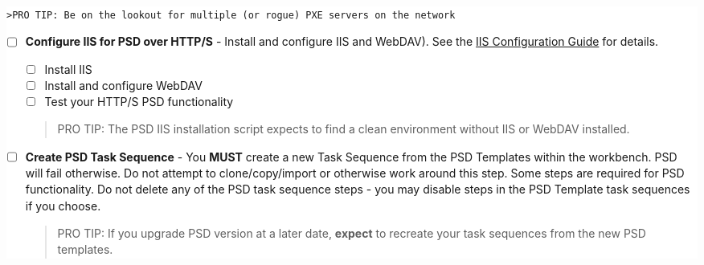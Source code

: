     >PRO TIP: Be on the lookout for multiple (or rogue) PXE servers on the network

* [ ] **Configure IIS for PSD over HTTP/S** - Install and configure IIS and WebDAV). See the [IIS Configuration Guide](https://github.com/FriendsOfMDT/PSD/blob/master/Documentation/PowerShell%20Deployment%20-%20IIS%20Configuration%20Guide.md) for details.
    - [ ] Install IIS
    - [ ] Install and configure WebDAV
    - [ ] Test your HTTP/S PSD functionality
    >PRO TIP: The PSD IIS installation script expects to find a clean environment without IIS or WebDAV installed.

* [ ] **Create PSD Task Sequence** - You **MUST** create a new Task Sequence from the PSD Templates within the workbench. PSD will fail otherwise. Do not attempt to clone/copy/import or otherwise work around this step. Some steps are required for PSD functionality. Do not delete any of the PSD task sequence steps - you may disable steps in the PSD Template task sequences if you choose.

    >PRO TIP: If you upgrade PSD version at a later date, **expect** to recreate your task sequences from the new PSD templates.




